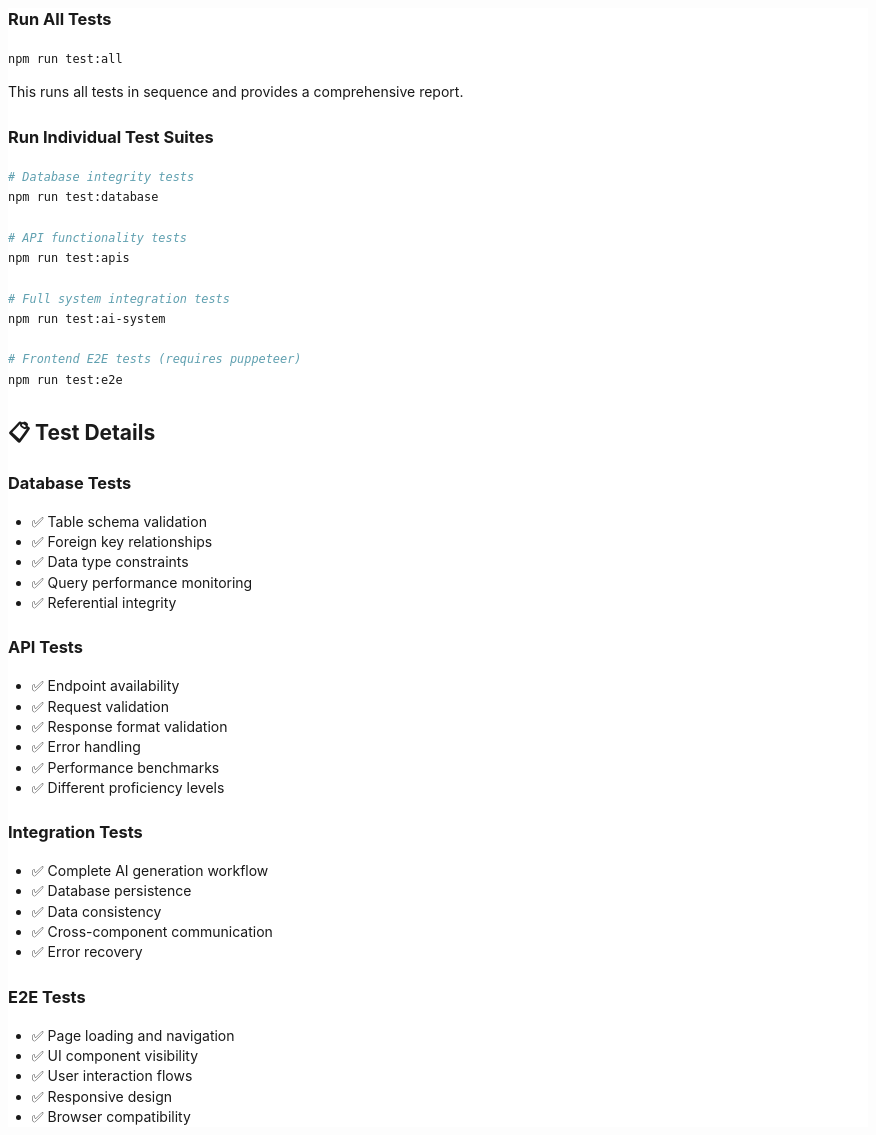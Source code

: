 ### Run All Tests

```bash
npm run test:all
```

This runs all tests in sequence and provides a comprehensive report.

### Run Individual Test Suites

```bash
# Database integrity tests
npm run test:database

# API functionality tests
npm run test:apis

# Full system integration tests
npm run test:ai-system

# Frontend E2E tests (requires puppeteer)
npm run test:e2e
```

## 📋 Test Details

### Database Tests
- ✅ Table schema validation
- ✅ Foreign key relationships
- ✅ Data type constraints
- ✅ Query performance monitoring
- ✅ Referential integrity

### API Tests
- ✅ Endpoint availability
- ✅ Request validation
- ✅ Response format validation
- ✅ Error handling
- ✅ Performance benchmarks
- ✅ Different proficiency levels

### Integration Tests
- ✅ Complete AI generation workflow
- ✅ Database persistence
- ✅ Data consistency
- ✅ Cross-component communication
- ✅ Error recovery

### E2E Tests
- ✅ Page loading and navigation
- ✅ UI component visibility
- ✅ User interaction flows
- ✅ Responsive design
- ✅ Browser compatibility
